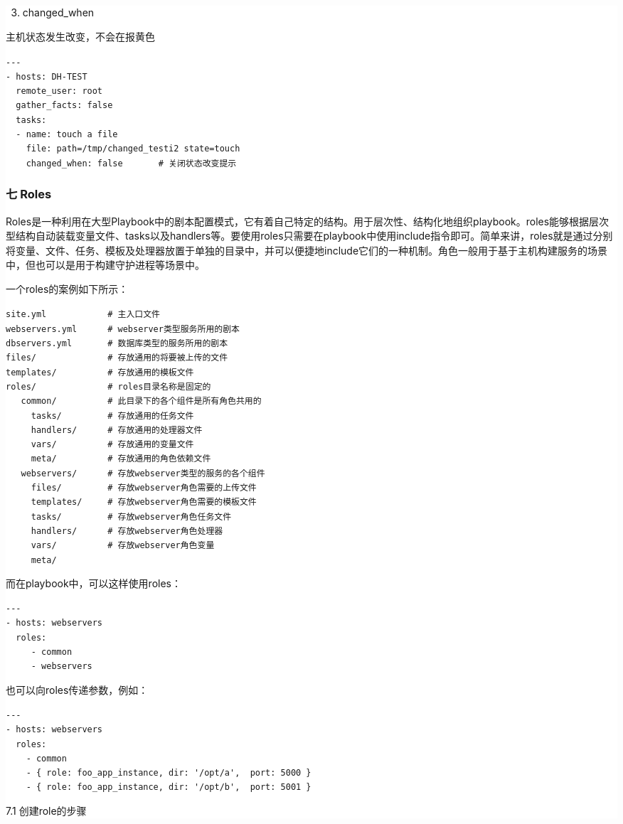 3. changed_when

主机状态发生改变，不会在报黄色
```
---
- hosts: DH-TEST
  remote_user: root
  gather_facts: false
  tasks:
  - name: touch a file
    file: path=/tmp/changed_testi2 state=touch
    changed_when: false       # 关闭状态改变提示
```
### 七 Roles
Roles是一种利用在大型Playbook中的剧本配置模式，它有着自己特定的结构。用于层次性、结构化地组织playbook。roles能够根据层次型结构自动装载变量文件、tasks以及handlers等。要使用roles只需要在playbook中使用include指令即可。简单来讲，roles就是通过分别将变量、文件、任务、模板及处理器放置于单独的目录中，并可以便捷地include它们的一种机制。角色一般用于基于主机构建服务的场景中，但也可以是用于构建守护进程等场景中。

一个roles的案例如下所示：
```
site.yml            # 主入口文件
webservers.yml      # webserver类型服务所用的剧本
dbservers.yml       # 数据库类型的服务所用的剧本
files/              # 存放通用的将要被上传的文件
templates/          # 存放通用的模板文件
roles/              # roles目录名称是固定的
   common/          # 此目录下的各个组件是所有角色共用的
     tasks/         # 存放通用的任务文件
     handlers/      # 存放通用的处理器文件
     vars/          # 存放通用的变量文件 
     meta/          # 存放通用的角色依赖文件
   webservers/      # 存放webserver类型的服务的各个组件  
     files/         # 存放webserver角色需要的上传文件
     templates/     # 存放webserver角色需要的模板文件
     tasks/         # 存放webserver角色任务文件
     handlers/      # 存放webserver角色处理器
     vars/          # 存放webserver角色变量
     meta/          
```
而在playbook中，可以这样使用roles：
```
---
- hosts: webservers
  roles:
     - common
     - webservers
```
也可以向roles传递参数，例如：
```
---
- hosts: webservers
  roles:
    - common
    - { role: foo_app_instance, dir: '/opt/a',  port: 5000 }
    - { role: foo_app_instance, dir: '/opt/b',  port: 5001 }
```
7.1 创建role的步骤

